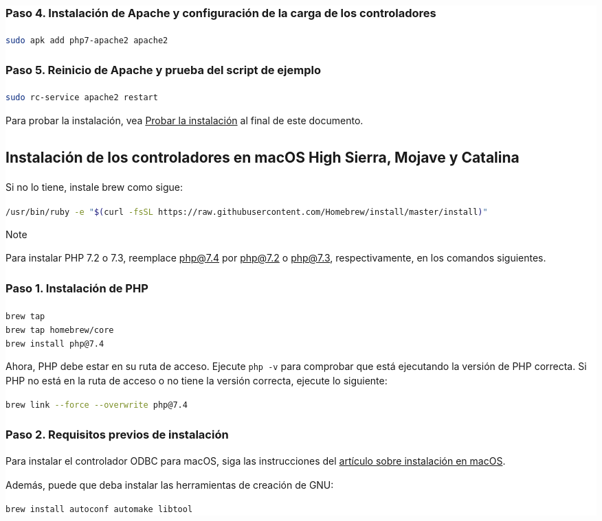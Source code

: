 ### <a name="step-4-install-apache-and-configure-driver-loading"></a>Paso 4. Instalación de Apache y configuración de la carga de los controladores
```bash
sudo apk add php7-apache2 apache2
```
### <a name="step-5-restart-apache-and-test-the-sample-script"></a>Paso 5. Reinicio de Apache y prueba del script de ejemplo
```bash
sudo rc-service apache2 restart
```
Para probar la instalación, vea [Probar la instalación](#testing-your-installation) al final de este documento.


## <a name="installing-the-drivers-on-macos-high-sierra-mojave-and-catalina"></a>Instalación de los controladores en macOS High Sierra, Mojave y Catalina

Si no lo tiene, instale brew como sigue:
```bash
/usr/bin/ruby -e "$(curl -fsSL https://raw.githubusercontent.com/Homebrew/install/master/install)"
```

> [!NOTE]
> Para instalar PHP 7.2 o 7.3, reemplace php@7.4 por php@7.2 o php@7.3, respectivamente, en los comandos siguientes.

### <a name="step-1-install-php"></a>Paso 1. Instalación de PHP

```bash
brew tap
brew tap homebrew/core
brew install php@7.4
```
Ahora, PHP debe estar en su ruta de acceso. Ejecute `php -v` para comprobar que está ejecutando la versión de PHP correcta. Si PHP no está en la ruta de acceso o no tiene la versión correcta, ejecute lo siguiente:
```bash
brew link --force --overwrite php@7.4
```

### <a name="step-2-install-prerequisites"></a>Paso 2. Requisitos previos de instalación
Para instalar el controlador ODBC para macOS, siga las instrucciones del [artículo sobre instalación en macOS](../../connect/odbc/linux-mac/install-microsoft-odbc-driver-sql-server-macos.md). 

Además, puede que deba instalar las herramientas de creación de GNU:
```bash
brew install autoconf automake libtool
```
